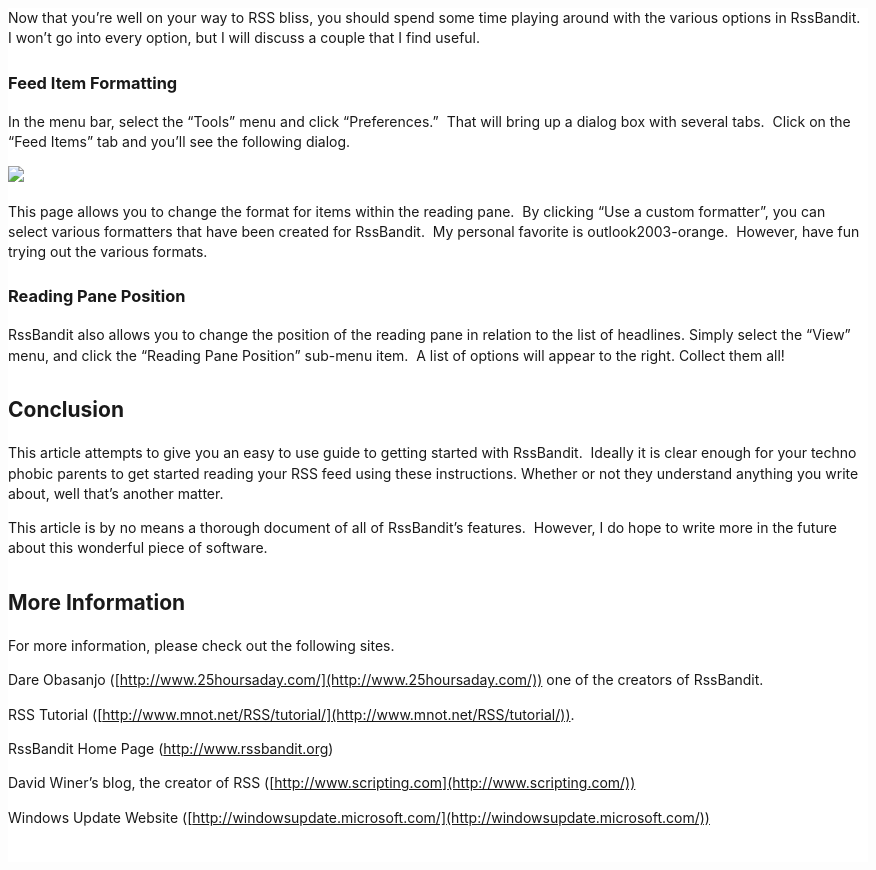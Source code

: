 Now that you’re well on your way to RSS bliss, you should spend some
time playing around with the various options in RssBandit.  I won’t go
into every option, but I will discuss a couple that I find useful.

### Feed Item Formatting

In the menu bar, select the “Tools” menu and click “Preferences.”  That
will bring up a dialog box with several tabs.  Click on the “Feed Items”
tab and you’ll see the following dialog.

![](/images/GettingStartedWithRssBandit_files/image010.jpg)

This page allows you to change the format for items within the reading
pane.  By clicking “Use a custom formatter”, you can select various
formatters that have been created for RssBandit.  My personal favorite
is outlook2003-orange.  However, have fun trying out the various
formats.

### Reading Pane Position

RssBandit also allows you to change the position of the reading pane in
relation to the list of headlines. Simply select the “View” menu, and
click the “Reading Pane Position” sub-menu item.  A list of options will
appear to the right. Collect them all!

Conclusion
----------

This article attempts to give you an easy to use guide to getting
started with RssBandit.  Ideally it is clear enough for your techno
phobic parents to get started reading your RSS feed using these
instructions. Whether or not they understand anything you write about,
well that’s another matter.

This article is by no means a thorough document of all of RssBandit’s
features.  However, I do hope to write more in the future about this
wonderful piece of software.

More Information
----------------

For more information, please check out the following sites.

Dare Obasanjo
([http://www.25hoursaday.com/](http://www.25hoursaday.com/)) one of the
creators of RssBandit.

RSS Tutorial
([http://www.mnot.net/RSS/tutorial/](http://www.mnot.net/RSS/tutorial/)).

RssBandit Home Page (http://www.rssbandit.org)

David Winer’s blog, the creator of RSS
([http://www.scripting.com](http://www.scripting.com/))

Windows Update Website
([http://windowsupdate.microsoft.com/](http://windowsupdate.microsoft.com/))

 

